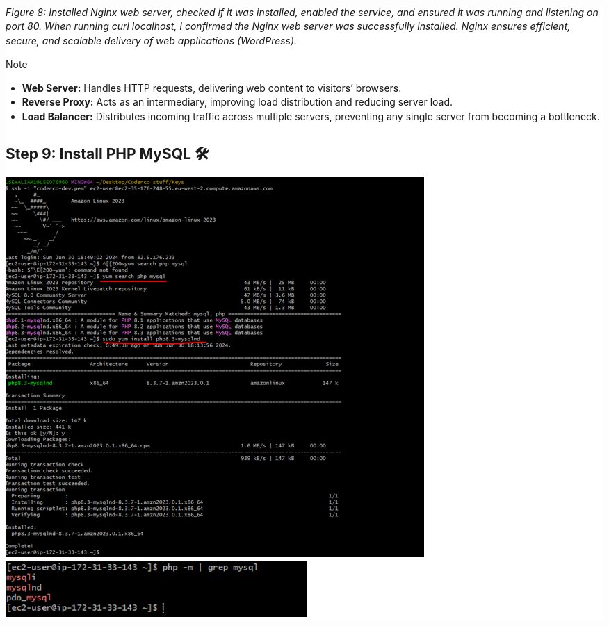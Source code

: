   *Figure 8: Installed Nginx web server, checked if it was installed, enabled the service, and ensured it was running and listening on port 80. When running curl localhost, I confirmed the Nginx web server was successfully installed. Nginx ensures efficient, secure, and scalable delivery of web applications (WordPress).*

  > [!NOTE]
  > - **Web Server:** Handles HTTP requests, delivering web content to visitors’ browsers.
  > - **Reverse Proxy:** Acts as an intermediary, improving load distribution and reducing server load.
  > - **Load Balancer:** Distributes incoming traffic across multiple servers, preventing any single server from becoming a bottleneck.

  ## Step 9: Install PHP MySQL 🛠️

  <div class="image-container">
    <img src="images/phpinstall.png" alt="PHP Install">
  </div>
  <div class="image-container">
    <img src="images/confirmphp.png" alt="Confirm PHP">
  </div>
